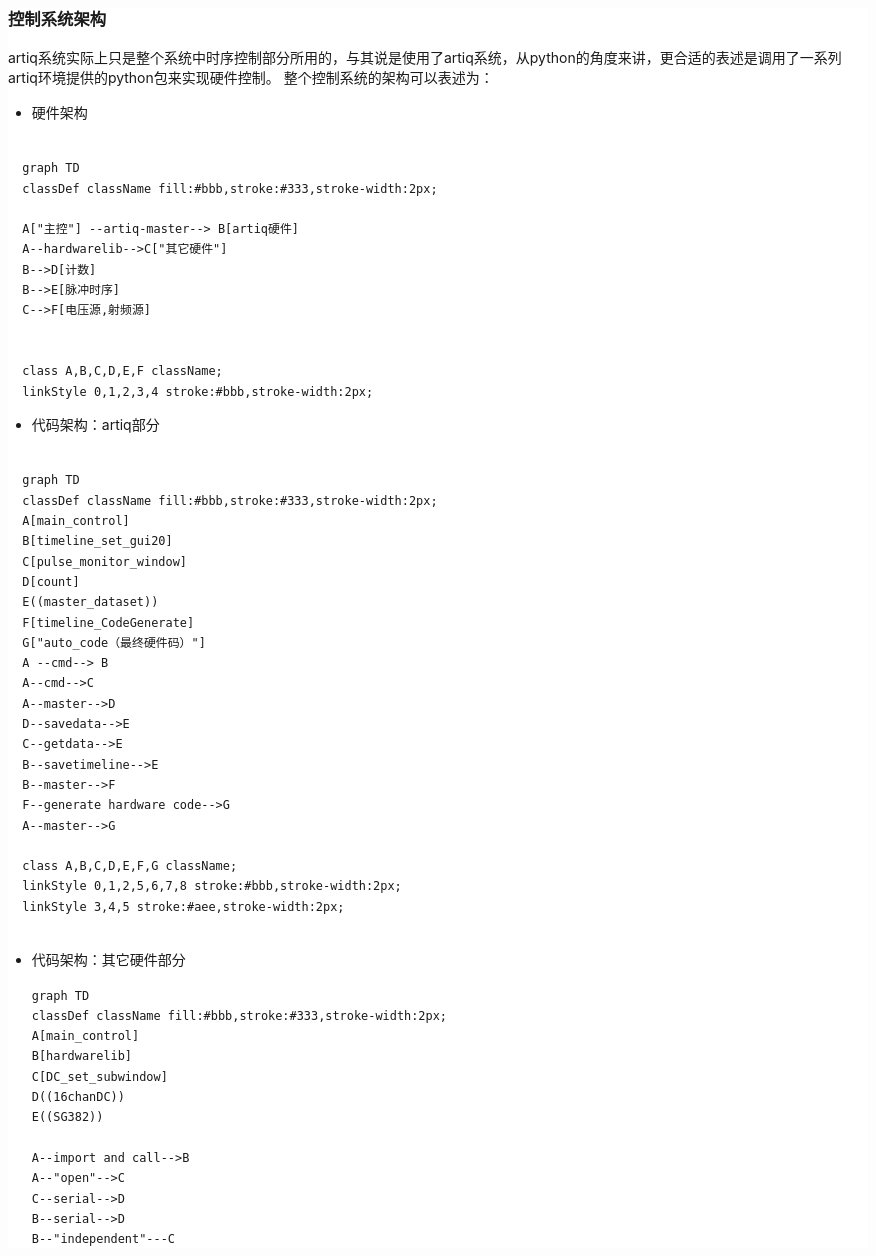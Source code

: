     
  
    
### 控制系统架构
artiq系统实际上只是整个系统中时序控制部分所用的，与其说是使用了artiq系统，从python的角度来讲，更合适的表述是调用了一系列artiq环境提供的python包来实现硬件控制。
整个控制系统的架构可以表述为：
- 硬件架构
```mermaid

  graph TD
  classDef className fill:#bbb,stroke:#333,stroke-width:2px;
  
  A["主控"] --artiq-master--> B[artiq硬件]
  A--hardwarelib-->C["其它硬件"]
  B-->D[计数]
  B-->E[脉冲时序]
  C-->F[电压源,射频源]
  
  
  class A,B,C,D,E,F className;
  linkStyle 0,1,2,3,4 stroke:#bbb,stroke-width:2px;  

```
- 代码架构：artiq部分
```mermaid

  graph TD
  classDef className fill:#bbb,stroke:#333,stroke-width:2px;
  A[main_control]
  B[timeline_set_gui20]
  C[pulse_monitor_window]
  D[count]
  E((master_dataset))
  F[timeline_CodeGenerate]
  G["auto_code（最终硬件码）"]
  A --cmd--> B
  A--cmd-->C
  A--master-->D
  D--savedata-->E
  C--getdata-->E
  B--savetimeline-->E
  B--master-->F
  F--generate hardware code-->G
  A--master-->G
  
  class A,B,C,D,E,F,G className;
  linkStyle 0,1,2,5,6,7,8 stroke:#bbb,stroke-width:2px;
  linkStyle 3,4,5 stroke:#aee,stroke-width:2px;    
   
```
- 代码架构：其它硬件部分
  ```mermaid
  graph TD
  classDef className fill:#bbb,stroke:#333,stroke-width:2px;
  A[main_control]
  B[hardwarelib]
  C[DC_set_subwindow]
  D((16chanDC))
  E((SG382))
  
  A--import and call-->B
  A--"open"-->C
  C--serial-->D
  B--serial-->D
  B--"independent"---C
  ```